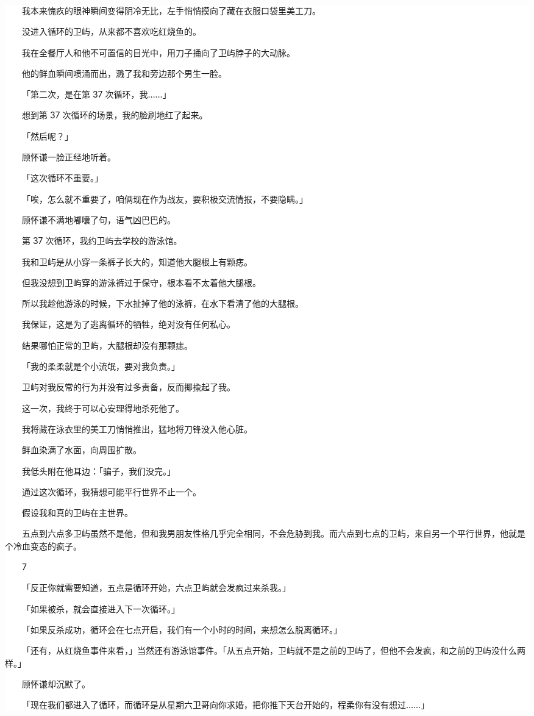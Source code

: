 &emsp;&emsp;我本来愧疚的眼神瞬间变得阴冷无比，左手悄悄摸向了藏在衣服口袋里美工刀。  
  
&emsp;&emsp;没进入循环的卫屿，从来都不喜欢吃红烧鱼的。  
  
&emsp;&emsp;我在全餐厅人和他不可置信的目光中，用刀子捅向了卫屿脖子的大动脉。  
  
&emsp;&emsp;他的鲜血瞬间喷涌而出，溅了我和旁边那个男生一脸。  
  
&emsp;&emsp;「第二次，是在第 37 次循环，我……」  
  
&emsp;&emsp;想到第 37 次循环的场景，我的脸刷地红了起来。  
  
&emsp;&emsp;「然后呢？」  
  
&emsp;&emsp;顾怀谦一脸正经地听着。  
  
&emsp;&emsp;「这次循环不重要。」  
  
&emsp;&emsp;「唉，怎么就不重要了，咱俩现在作为战友，要积极交流情报，不要隐瞒。」  
  
&emsp;&emsp;顾怀谦不满地嘟囔了句，语气凶巴巴的。  
  
&emsp;&emsp;第 37 次循环，我约卫屿去学校的游泳馆。  
  
&emsp;&emsp;我和卫屿是从小穿一条裤子长大的，知道他大腿根上有颗痣。  
  
&emsp;&emsp;但我没想到卫屿穿的游泳裤过于保守，根本看不太着他大腿根。  
  
&emsp;&emsp;所以我趁他游泳的时候，下水扯掉了他的泳裤，在水下看清了他的大腿根。  
  
&emsp;&emsp;我保证，这是为了逃离循环的牺牲，绝对没有任何私心。  
  
&emsp;&emsp;结果哪怕正常的卫屿，大腿根却没有那颗痣。  
  
&emsp;&emsp;「我的柔柔就是个小流氓，要对我负责。」  
  
&emsp;&emsp;卫屿对我反常的行为并没有过多责备，反而揶揄起了我。  
  
&emsp;&emsp;这一次，我终于可以心安理得地杀死他了。  
  
&emsp;&emsp;我将藏在泳衣里的美工刀悄悄推出，猛地将刀锋没入他心脏。  
  
&emsp;&emsp;鲜血染满了水面，向周围扩散。  
  
&emsp;&emsp;我低头附在他耳边：「骗子，我们没完。」  
  
&emsp;&emsp;通过这次循环，我猜想可能平行世界不止一个。  
  
&emsp;&emsp;假设我和真的卫屿在主世界。  
  
&emsp;&emsp;五点到六点多卫屿虽然不是他，但和我男朋友性格几乎完全相同，不会危胁到我。而六点到七点的卫屿，来自另一个平行世界，他就是个冷血变态的疯子。  
  
&emsp;&emsp;7  
  
&emsp;&emsp;「反正你就需要知道，五点是循环开始，六点卫屿就会发疯过来杀我。」  
  
&emsp;&emsp;「如果被杀，就会直接进入下一次循环。」  
  
&emsp;&emsp;「如果反杀成功，循环会在七点开启，我们有一个小时的时间，来想怎么脱离循环。」  
  
&emsp;&emsp;「还有，从红烧鱼事件来看，」当然还有游泳馆事件。「从五点开始，卫屿就不是之前的卫屿了，但他不会发疯，和之前的卫屿没什么两样。」  
  
&emsp;&emsp;顾怀谦却沉默了。  
  
&emsp;&emsp;「现在我们都进入了循环，而循环是从星期六卫哥向你求婚，把你推下天台开始的，程柔你有没有想过……」  
  